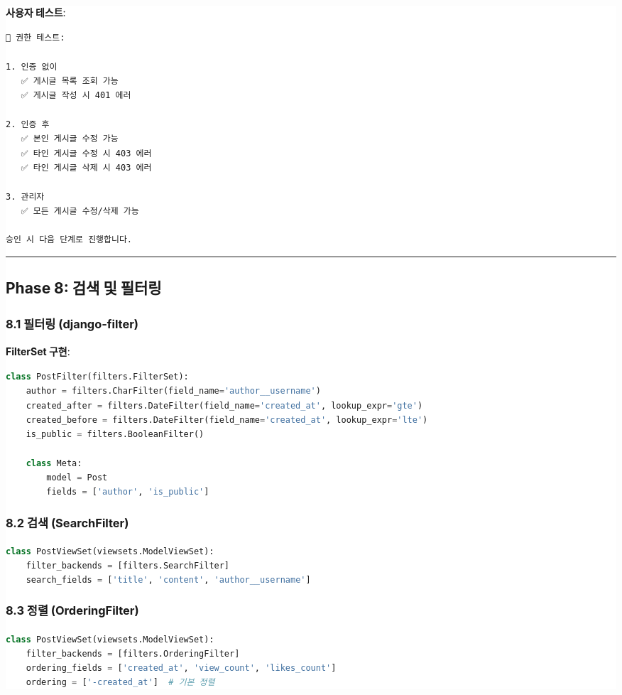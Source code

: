 **사용자 테스트**:
```
🧪 권한 테스트:

1. 인증 없이
   ✅ 게시글 목록 조회 가능
   ✅ 게시글 작성 시 401 에러

2. 인증 후
   ✅ 본인 게시글 수정 가능
   ✅ 타인 게시글 수정 시 403 에러
   ✅ 타인 게시글 삭제 시 403 에러

3. 관리자
   ✅ 모든 게시글 수정/삭제 가능

승인 시 다음 단계로 진행합니다.
```

---

## Phase 8: 검색 및 필터링

### 8.1 필터링 (django-filter)

**FilterSet 구현**:
```python
class PostFilter(filters.FilterSet):
    author = filters.CharFilter(field_name='author__username')
    created_after = filters.DateFilter(field_name='created_at', lookup_expr='gte')
    created_before = filters.DateFilter(field_name='created_at', lookup_expr='lte')
    is_public = filters.BooleanFilter()
    
    class Meta:
        model = Post
        fields = ['author', 'is_public']
```

### 8.2 검색 (SearchFilter)
```python
class PostViewSet(viewsets.ModelViewSet):
    filter_backends = [filters.SearchFilter]
    search_fields = ['title', 'content', 'author__username']
```

### 8.3 정렬 (OrderingFilter)
```python
class PostViewSet(viewsets.ModelViewSet):
    filter_backends = [filters.OrderingFilter]
    ordering_fields = ['created_at', 'view_count', 'likes_count']
    ordering = ['-created_at']  # 기본 정렬
```
